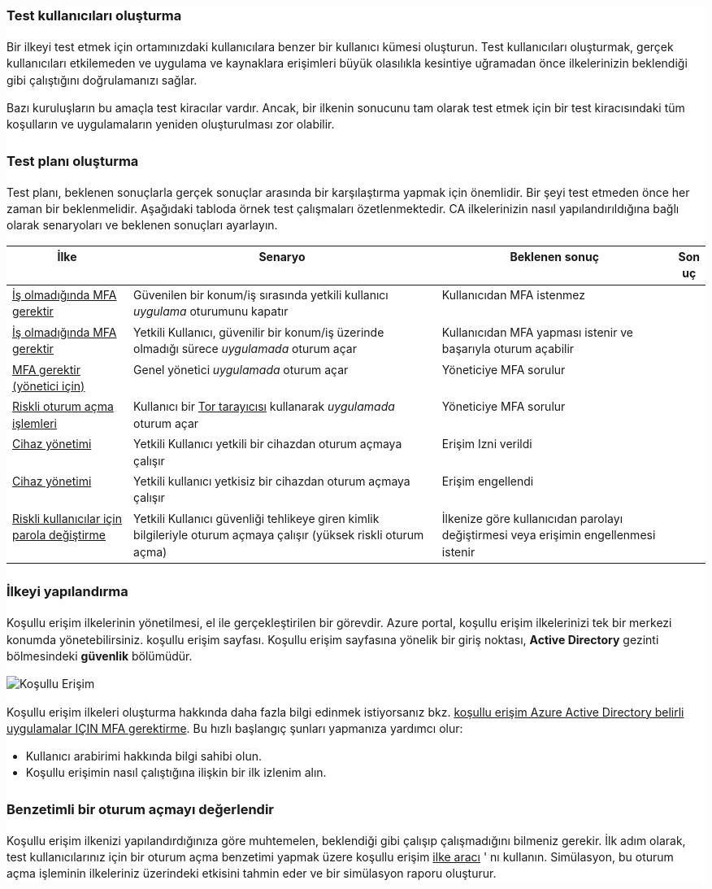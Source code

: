 ### <a name="create-test-users"></a>Test kullanıcıları oluşturma

Bir ilkeyi test etmek için ortamınızdaki kullanıcılara benzer bir kullanıcı kümesi oluşturun. Test kullanıcıları oluşturmak, gerçek kullanıcıları etkilemeden ve uygulama ve kaynaklara erişimleri büyük olasılıkla kesintiye uğramadan önce ilkelerinizin beklendiği gibi çalıştığını doğrulamanızı sağlar. 

Bazı kuruluşların bu amaçla test kiracılar vardır. Ancak, bir ilkenin sonucunu tam olarak test etmek için bir test kiracısındaki tüm koşulların ve uygulamaların yeniden oluşturulması zor olabilir. 

### <a name="create-a-test-plan"></a>Test planı oluşturma

Test planı, beklenen sonuçlarla gerçek sonuçlar arasında bir karşılaştırma yapmak için önemlidir. Bir şeyi test etmeden önce her zaman bir beklenmelidir. Aşağıdaki tabloda örnek test çalışmaları özetlenmektedir. CA ilkelerinizin nasıl yapılandırıldığına bağlı olarak senaryoları ve beklenen sonuçları ayarlayın.

|İlke |Senaryo |Beklenen sonuç | Sonuç |
|---|---|---|---|
|[İş olmadığında MFA gerektir](https://docs.microsoft.com/azure/active-directory/conditional-access/untrusted-networks)|Güvenilen bir konum/iş sırasında yetkili kullanıcı *uygulama* oturumunu kapatır|Kullanıcıdan MFA istenmez| |
|[İş olmadığında MFA gerektir](https://docs.microsoft.com/azure/active-directory/conditional-access/untrusted-networks)|Yetkili Kullanıcı, güvenilir bir konum/iş üzerinde olmadığı sürece *uygulamada* oturum açar|Kullanıcıdan MFA yapması istenir ve başarıyla oturum açabilir| |
|[MFA gerektir (yönetici için)](https://docs.microsoft.com/azure/active-directory/conditional-access/howto-baseline-protect-administrators)|Genel yönetici *uygulamada* oturum açar|Yöneticiye MFA sorulur| |
|[Riskli oturum açma işlemleri](https://docs.microsoft.com/azure/active-directory/identity-protection/howto-sign-in-risk-policy)|Kullanıcı bir [Tor tarayıcısı](https://docs.microsoft.com/azure/active-directory/active-directory-identityprotection-playbook) kullanarak *uygulamada* oturum açar|Yöneticiye MFA sorulur| |
|[Cihaz yönetimi](https://docs.microsoft.com/azure/active-directory/conditional-access/require-managed-devices)|Yetkili Kullanıcı yetkili bir cihazdan oturum açmaya çalışır|Erişim Izni verildi| |
|[Cihaz yönetimi](https://docs.microsoft.com/azure/active-directory/conditional-access/require-managed-devices)|Yetkili kullanıcı yetkisiz bir cihazdan oturum açmaya çalışır|Erişim engellendi| |
|[Riskli kullanıcılar için parola değiştirme](https://docs.microsoft.com/azure/active-directory/identity-protection/howto-user-risk-policy)|Yetkili Kullanıcı güvenliği tehlikeye giren kimlik bilgileriyle oturum açmaya çalışır (yüksek riskli oturum açma)|İlkenize göre kullanıcıdan parolayı değiştirmesi veya erişimin engellenmesi istenir| |

### <a name="configure-the-policy"></a>İlkeyi yapılandırma

Koşullu erişim ilkelerinin yönetilmesi, el ile gerçekleştirilen bir görevdir. Azure portal, koşullu erişim ilkelerinizi tek bir merkezi konumda yönetebilirsiniz. koşullu erişim sayfası. Koşullu erişim sayfasına yönelik bir giriş noktası, **Active Directory** gezinti bölmesindeki **güvenlik** bölümüdür. 

![Koşullu Erişim](media/plan-conditional-access/03.png)

Koşullu erişim ilkeleri oluşturma hakkında daha fazla bilgi edinmek istiyorsanız bkz. [koşullu erişim Azure Active Directory belirli uygulamalar IÇIN MFA gerektirme](app-based-mfa.md). Bu hızlı başlangıç şunları yapmanıza yardımcı olur:

- Kullanıcı arabirimi hakkında bilgi sahibi olun.
- Koşullu erişimin nasıl çalıştığına ilişkin bir ilk izlenim alın. 

### <a name="evaluate-a-simulated-sign-in"></a>Benzetimli bir oturum açmayı değerlendir

Koşullu erişim ilkenizi yapılandırdığınıza göre muhtemelen, beklendiği gibi çalışıp çalışmadığını bilmeniz gerekir. İlk adım olarak, test kullanıcılarınız için bir oturum açma benzetimi yapmak üzere koşullu erişim [ilke aracı](what-if-tool.md) ' nı kullanın. Simülasyon, bu oturum açma işleminin ilkeleriniz üzerindeki etkisini tahmin eder ve bir simülasyon raporu oluşturur.
